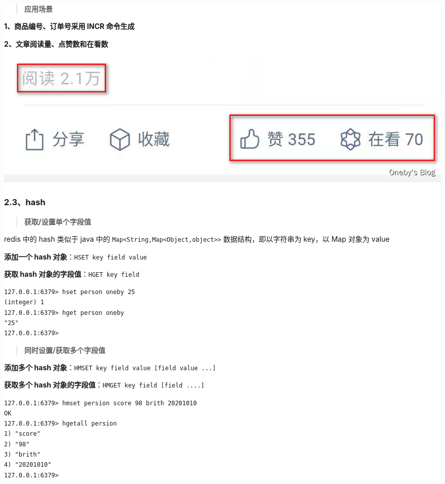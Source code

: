 > **应用场景**

**1、商品编号、订单号采用 INCR 命令生成**

**2、文章阅读量、点赞数和在看数**

![image-20210127235408326](./images/7da43d9cdde95fff5b50c4119302fddc.png)

### 2.3、hash

> **获取/设置单个字段值**

redis 中的 hash 类似于 java 中的 `Map<String,Map<Object,object>>` 数据结构，即以字符串为 key，以 Map 对象为 value

**添加一个 hash 对象**：`HSET key field value`

**获取 hash 对象的字段值**：`HGET key field`
```shell
127.0.0.1:6379> hset person oneby 25
(integer) 1
127.0.0.1:6379> hget person oneby
"25"
127.0.0.1:6379> 

```

> **同时设置/获取多个字段值**

**添加多个 hash 对象**：`HMSET key field value [field value ...]`

**获取多个 hash 对象的字段值**：`HMGET key field [field ....]`

```shell
127.0.0.1:6379> hmset persion score 98 brith 20201010
OK
127.0.0.1:6379> hgetall persion
1) "score"
2) "98"
3) "brith"
4) "20201010"
127.0.0.1:6379> 

```
